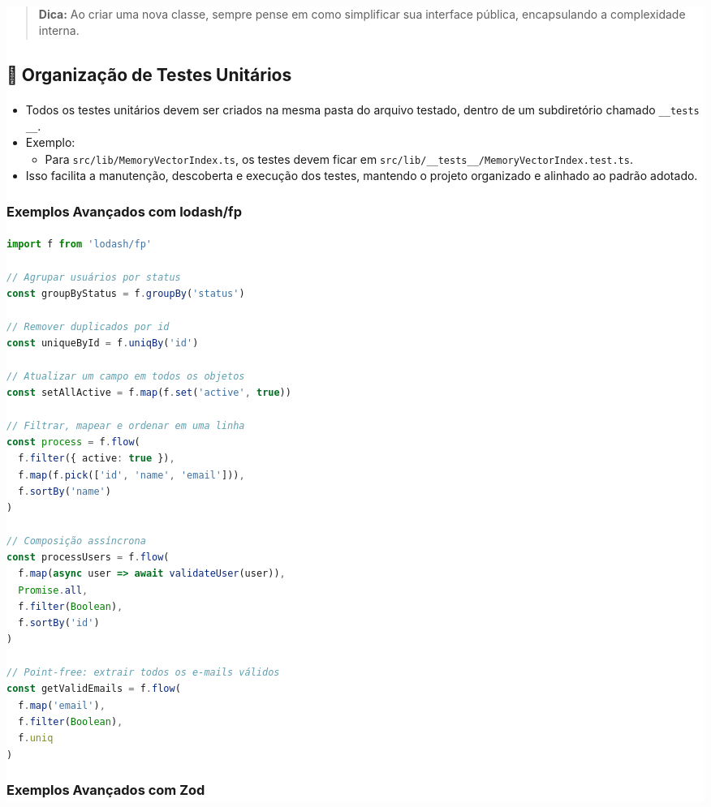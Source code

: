 > **Dica:** Ao criar uma nova classe, sempre pense em como simplificar sua interface pública, encapsulando a complexidade interna.

## 🧪 Organização de Testes Unitários

- Todos os testes unitários devem ser criados na mesma pasta do arquivo testado, dentro de um subdiretório chamado `__tests__`.
- Exemplo:
  - Para `src/lib/MemoryVectorIndex.ts`, os testes devem ficar em `src/lib/__tests__/MemoryVectorIndex.test.ts`.
- Isso facilita a manutenção, descoberta e execução dos testes, mantendo o projeto organizado e alinhado ao padrão adotado.

### Exemplos Avançados com lodash/fp

```typescript
import f from 'lodash/fp'

// Agrupar usuários por status
const groupByStatus = f.groupBy('status')

// Remover duplicados por id
const uniqueById = f.uniqBy('id')

// Atualizar um campo em todos os objetos
const setAllActive = f.map(f.set('active', true))

// Filtrar, mapear e ordenar em uma linha
const process = f.flow(
  f.filter({ active: true }),
  f.map(f.pick(['id', 'name', 'email'])),
  f.sortBy('name')
)

// Composição assíncrona
const processUsers = f.flow(
  f.map(async user => await validateUser(user)),
  Promise.all,
  f.filter(Boolean),
  f.sortBy('id')
)

// Point-free: extrair todos os e-mails válidos
const getValidEmails = f.flow(
  f.map('email'),
  f.filter(Boolean),
  f.uniq
)
```

### Exemplos Avançados com Zod
